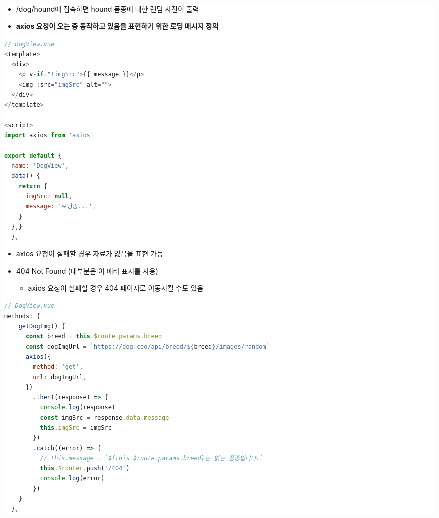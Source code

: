* /dog/hound에 접속하면 hound 품종에 대한 랜덤 사진이 출력

* **axios 요청이 오는 중 동작하고 있음을 표현하기 위한 로딩 메시지 정의**

```javascript
// DogView.vue
<template>
  <div>
    <p v-if="!imgSrc">{{ message }}</p>
    <img :src="imgSrc" alt="">
  </div>
</template>

<script>
import axios from 'axios'

export default {
  name: 'DogView',
  data() {
    return {
      imgSrc: null,
      message: '로딩중...',
    }
  },}
  },
```

* axios 요청이 실패할 경우 자료가 없음을 표현 가능

* 404 Not Found (대부분은 이 에러 표시를 사용)
  
  * axios 요청이 실패할 경우 404 페이지로 이동시킬 수도 있음

```javascript
// DogView.vue
methods: {
    getDogImg() {
      const breed = this.$route.params.breed
      const dogImgUrl = `https://dog.ceo/api/breed/${breed}/images/random`
      axios({
        method: 'get',
        url: dogImgUrl,
      })
        .then((response) => {
          console.log(response)
          const imgSrc = response.data.message
          this.imgSrc = imgSrc
        })
        .catch((error) => {
          // this.message = `${this.$route.params.breed}는 없는 품종입니다.`
          this.$router.push('/404')
          console.log(error)
        })
    }
  },
```
